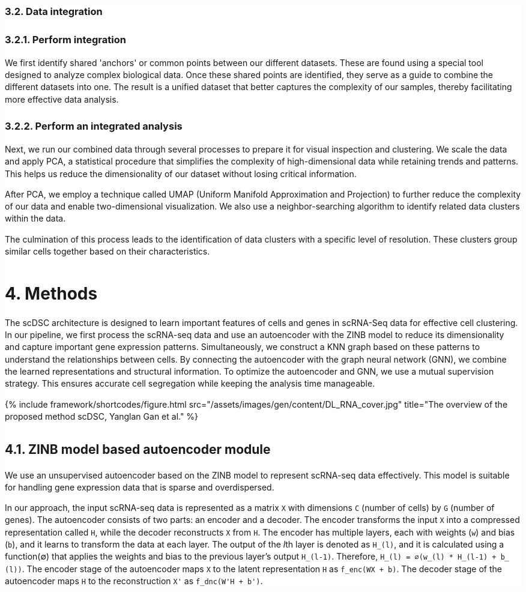 ### 3.2. Data integration

### 3.2.1.	Perform integration

We first identify shared 'anchors' or common points between our different datasets. These are found using a special tool designed to analyze complex biological data. Once these shared points are identified, they serve as a guide to combine the different datasets into one. The result is a unified dataset that better captures the complexity of our samples, thereby facilitating more effective data analysis.

### 3.2.2.	Perform an integrated analysis

Next, we run our combined data through several processes to prepare it for visual inspection and clustering. We scale the data and apply PCA, a statistical procedure that simplifies the complexity of high-dimensional data while retaining trends and patterns. This helps us reduce the dimensionality of our dataset without losing critical information.

After PCA, we employ a technique called UMAP (Uniform Manifold Approximation and Projection) to further reduce the complexity of our data and enable two-dimensional visualization. We also use a neighbor-searching algorithm to identify related data clusters within the data.

The culmination of this process leads to the identification of data clusters with a specific level of resolution. These clusters group similar cells together based on their characteristics.

# 4. Methods

The scDSC architecture is designed to learn important features of cells and genes in scRNA-Seq data for effective cell clustering. In our pipeline, we first process the scRNA-seq data and use an autoencoder with the ZINB model to reduce its dimensionality and capture important gene expression patterns. Simultaneously, we construct a KNN graph based on these patterns to understand the relationships between cells. By connecting the autoencoder with the graph neural network (GNN), we combine the learned representations and structural information. To optimize the autoencoder and GNN, we use a mutual supervision strategy. This ensures accurate cell segregation while keeping the analysis time manageable.

{% include framework/shortcodes/figure.html src="/assets/images/gen/content/DL_RNA_cover.jpg" title="The overview of the proposed method scDSC, Yanglan Gan et al." %}

## 4.1.	 ZINB model based autoencoder module

We use an unsupervised autoencoder based on the ZINB model to represent scRNA-seq data effectively. This model is suitable for handling gene expression data that is sparse and overdispersed.

In our approach, the input scRNA-seq data is represented as a matrix `X` with dimensions `C` (number of cells) by `G` (number of genes). The autoencoder consists of two parts: an encoder and a decoder. The encoder transforms the input `X` into a compressed representation called `H`, while the decoder reconstructs `X` from `H`. The encoder has multiple layers, each with weights (`w`) and bias (`b`), and it learns to transform the data at each layer. The output of the *l*th layer is denoted as `H_(l)`, and it is calculated using a function(∅) that applies the weights and bias to the previous layer’s output `H_(l-1)`. Therefore, `H_(l) = ∅(w_(l) * H_(l-1) + b_(l))`. The encoder stage of the autoencoder maps `X` to the latent representation `H` as `f_enc(WX + b)`. The decoder stage of the autoencoder maps `H` to the reconstruction `X'` as `f_dnc(W'H + b')`.
